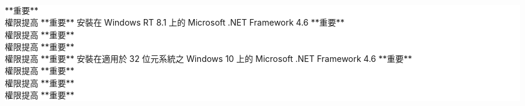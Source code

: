 </td>
<td style="border:1px solid black;">
**重要**<br/>  
權限提高

</td>
<td style="border:1px solid black;">
**重要**

</td>
</tr>
<tr>
<td style="border:1px solid black;">
安裝在 Windows RT 8.1 上的 Microsoft .NET Framework 4.6

</td>
<td style="border:1px solid black;">
**重要**<br/>  
權限提高

</td>
<td style="border:1px solid black;">
**重要**<br/>  
權限提高

</td>
<td style="border:1px solid black;">
**重要**<br/>  
權限提高

</td>
<td style="border:1px solid black;">
**重要**

</td>
</tr>
<tr>
<td style="border:1px solid black;">
安裝在適用於 32 位元系統之 Windows 10 上的 Microsoft .NET Framework 4.6

</td>
<td style="border:1px solid black;">
**重要**<br/>  
權限提高

</td>
<td style="border:1px solid black;">
**重要**<br/>  
權限提高

</td>
<td style="border:1px solid black;">
**重要**<br/>  
權限提高

</td>
<td style="border:1px solid black;">
**重要**

